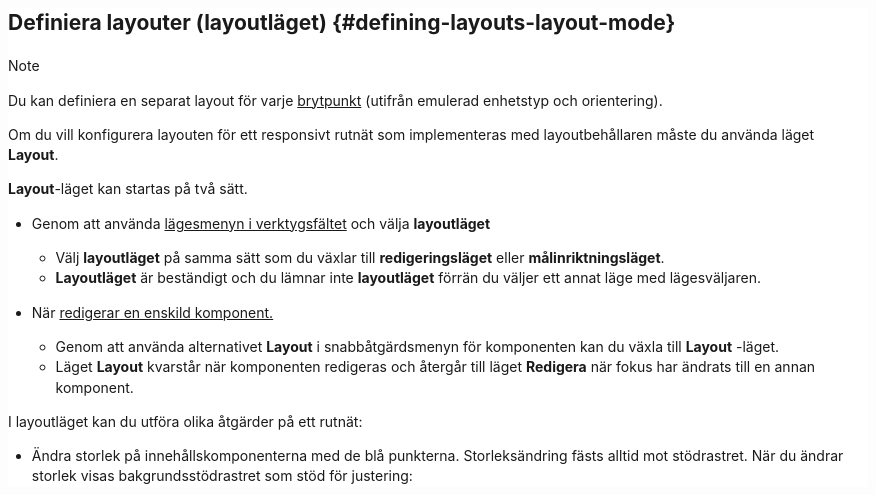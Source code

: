 ## Definiera layouter (layoutläget) {#defining-layouts-layout-mode}

>[!NOTE]
>
>Du kan definiera en separat layout för varje [brytpunkt](#layout-definitions-device-emulation-and-breakpoints) (utifrån emulerad enhetstyp och orientering).

Om du vill konfigurera layouten för ett responsivt rutnät som implementeras med layoutbehållaren måste du använda läget **Layout**.

**Layout**-läget kan startas på två sätt.

* Genom att använda [lägesmenyn i verktygsfältet](/help/sites-authoring/author-environment-tools.md#page-modes) och välja **layoutläget**

   * Välj **layoutläget** på samma sätt som du växlar till **redigeringsläget** eller **målinriktningsläget**.
   * **Layoutläget** är beständigt och du lämnar inte **layoutläget** förrän du väljer ett annat läge med lägesväljaren.

* När [redigerar en enskild komponent.](/help/sites-authoring/editing-content.md#edit-component-layout)

   * Genom att använda alternativet **Layout** i snabbåtgärdsmenyn för komponenten kan du växla till **Layout** -läget.
   * Läget **Layout** kvarstår när komponenten redigeras och återgår till läget **Redigera** när fokus har ändrats till en annan komponent.

I layoutläget kan du utföra olika åtgärder på ett rutnät:

* Ändra storlek på innehållskomponenterna med de blå punkterna. Storleksändring fästs alltid mot stödrastret. När du ändrar storlek visas bakgrundsstödrastret som stöd för justering:
